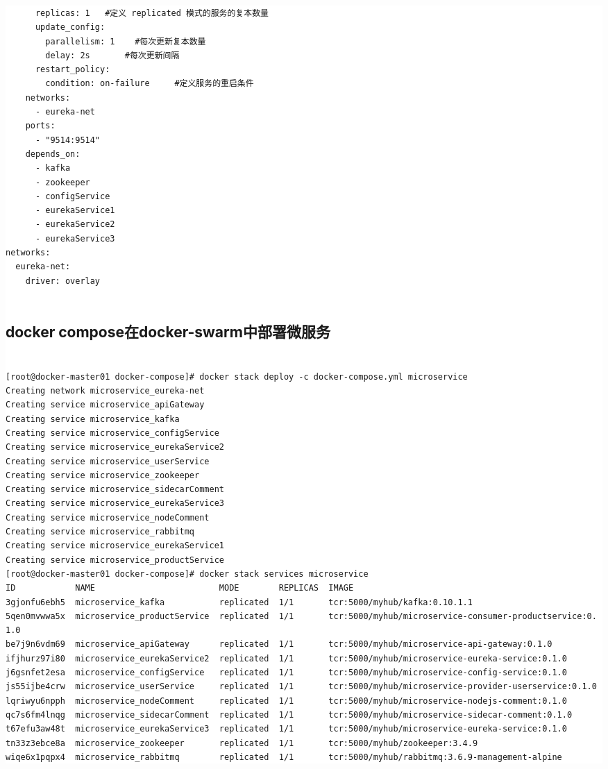 ```  
      replicas: 1   #定义 replicated 模式的服务的复本数量
      update_config:
        parallelism: 1    #每次更新复本数量
        delay: 2s       #每次更新间隔
      restart_policy:
        condition: on-failure     #定义服务的重启条件
    networks:
      - eureka-net
    ports:
      - "9514:9514"
    depends_on:
      - kafka
      - zookeeper
      - configService
      - eurekaService1
      - eurekaService2
      - eurekaService3
networks:
  eureka-net:
    driver: overlay
      
```
  
## docker compose在docker-swarm中部署微服务

```  

[root@docker-master01 docker-compose]# docker stack deploy -c docker-compose.yml microservice
Creating network microservice_eureka-net
Creating service microservice_apiGateway
Creating service microservice_kafka
Creating service microservice_configService
Creating service microservice_eurekaService2
Creating service microservice_userService
Creating service microservice_zookeeper
Creating service microservice_sidecarComment
Creating service microservice_eurekaService3
Creating service microservice_nodeComment
Creating service microservice_rabbitmq
Creating service microservice_eurekaService1
Creating service microservice_productService
[root@docker-master01 docker-compose]# docker stack services microservice
ID            NAME                         MODE        REPLICAS  IMAGE
3gjonfu6ebh5  microservice_kafka           replicated  1/1       tcr:5000/myhub/kafka:0.10.1.1
5qen0mvwwa5x  microservice_productService  replicated  1/1       tcr:5000/myhub/microservice-consumer-productservice:0.1.0
be7j9n6vdm69  microservice_apiGateway      replicated  1/1       tcr:5000/myhub/microservice-api-gateway:0.1.0
ifjhurz97i80  microservice_eurekaService2  replicated  1/1       tcr:5000/myhub/microservice-eureka-service:0.1.0
j6gsnfet2esa  microservice_configService   replicated  1/1       tcr:5000/myhub/microservice-config-service:0.1.0
js55ijbe4crw  microservice_userService     replicated  1/1       tcr:5000/myhub/microservice-provider-userservice:0.1.0
lqriwyu6npph  microservice_nodeComment     replicated  1/1       tcr:5000/myhub/microservice-nodejs-comment:0.1.0
qc7s6fm4lnqg  microservice_sidecarComment  replicated  1/1       tcr:5000/myhub/microservice-sidecar-comment:0.1.0
t67efu3aw48t  microservice_eurekaService3  replicated  1/1       tcr:5000/myhub/microservice-eureka-service:0.1.0
tn33z3ebce8a  microservice_zookeeper       replicated  1/1       tcr:5000/myhub/zookeeper:3.4.9
wiqe6x1pqpx4  microservice_rabbitmq        replicated  1/1       tcr:5000/myhub/rabbitmq:3.6.9-management-alpine
```